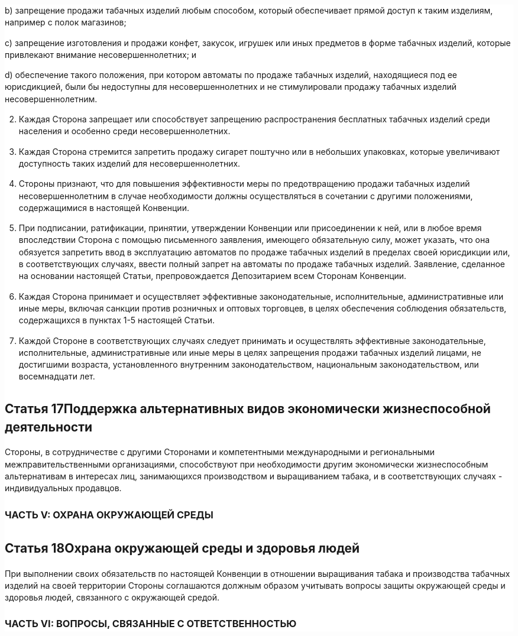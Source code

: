 b) запрещение продажи табачных изделий любым способом, который обеспечивает прямой доступ к таким изделиям, например с полок магазинов;

c) запрещение изготовления и продажи конфет, закусок, игрушек или иных предметов в форме табачных изделий, которые привлекают внимание несовершеннолетних; и

d) обеспечение такого положения, при котором автоматы по продаже табачных изделий, находящиеся под ее юрисдикцией, были бы недоступны для несовершеннолетних и не стимулировали продажу табачных изделий несовершеннолетним.

2. Каждая Сторона запрещает или способствует запрещению распространения бесплатных табачных изделий среди населения и особенно среди несовершеннолетних.

3. Каждая Сторона стремится запретить продажу сигарет поштучно или в небольших упаковках, которые увеличивают доступность таких изделий для несовершеннолетних.

4. Стороны признают, что для повышения эффективности меры по предотвращению продажи табачных изделий несовершеннолетним в случае необходимости должны осуществляться в сочетании с другими положениями, содержащимися в настоящей Конвенции.

5. При подписании, ратификации, принятии, утверждении Конвенции или присоединении к ней, или в любое время впоследствии Сторона с помощью письменного заявления, имеющего обязательную силу, может указать, что она обязуется запретить ввод в эксплуатацию автоматов по продаже табачных изделий в пределах своей юрисдикции или, в соответствующих случаях, ввести полный запрет на автоматы по продаже табачных изделий. Заявление, сделанное на основании настоящей Статьи, препровождается Депозитарием всем Сторонам Конвенции.

6. Каждая Сторона принимает и осуществляет эффективные законодательные, исполнительные, административные или иные меры, включая санкции против розничных и оптовых торговцев, в целях обеспечения соблюдения обязательств, содержащихся в пунктах 1-5 настоящей Статьи.

7. Каждой Стороне в соответствующих случаях следует принимать и осуществлять эффективные законодательные, исполнительные, административные или иные меры в целях запрещения продажи табачных изделий лицами, не достигшими возраста, установленного внутренним законодательством, национальным законодательством, или восемнадцати лет.

## Статья 17Поддержка альтернативных видов экономически жизнеспособной деятельности

Стороны, в сотрудничестве с другими Сторонами и компетентными международными и региональными межправительственными организациями, способствуют при необходимости другим экономически жизнеспособным альтернативам в интересах лиц, занимающихся производством и выращиванием табака, и в соответствующих случаях - индивидуальных продавцов.

### ЧАСТЬ V: ОХРАНА ОКРУЖАЮЩЕЙ СРЕДЫ

## Статья 18Охрана окружающей среды и здоровья людей

При выполнении своих обязательств по настоящей Конвенции в отношении выращивания табака и производства табачных изделий на своей территории Стороны соглашаются должным образом учитывать вопросы защиты окружающей среды и здоровья людей, связанного с окружающей средой.

### ЧАСТЬ VI: ВОПРОСЫ, СВЯЗАННЫЕ С ОТВЕТСТВЕННОСТЬЮ
